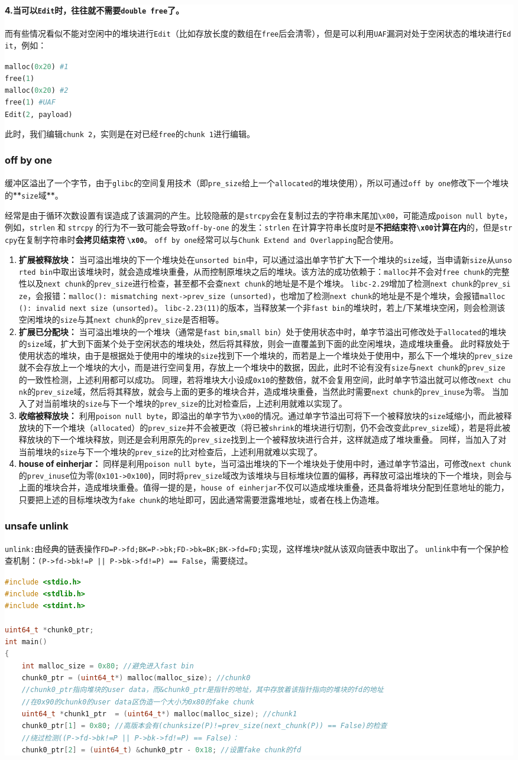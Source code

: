 


#### 4.当可以`Edit`时，往往就不需要`double free`了。

而有些情况看似不能对空闲中的堆块进行`Edit`（比如存放长度的数组在`free`后会清零），但是可以利用`UAF`漏洞对处于空闲状态的堆块进行`Edit`，例如：

```python
malloc(0x20) #1
free(1)
malloc(0x20) #2
free(1) #UAF
Edit(2, payload)
```

此时，我们编辑`chunk 2`，实则是在对已经`free`的`chunk 1`进行编辑。

### off by one

缓冲区溢出了一个字节，由于`glibc`的空间复用技术（即`pre_size`给上一个`allocated`的堆块使用），所以可通过`off by one`修改下一个堆块的**`size`域**。

经常是由于循环次数设置有误造成了该漏洞的产生。比较隐蔽的是`strcpy`会在复制过去的字符串末尾加`\x00`，可能造成`poison null byte`，例如，`strlen` 和 `strcpy` 的行为不一致可能会导致`off-by-one` 的发生：`strlen` 在计算字符串长度时是**不把结束符`\x00`计算在内**的，但是`strcpy`在复制字符串时**会拷贝结束符 `\x00`**。
`off by one`经常可以与`Chunk Extend and Overlapping`配合使用。

1. **扩展被释放块：** 当可溢出堆块的下一个堆块处在`unsorted bin`中，可以通过溢出单字节扩大下一个堆块的`size`域，当申请新`size`从`unsorted bin`中取出该堆块时，就会造成堆块重叠，从而控制原堆块之后的堆块。该方法的成功依赖于：`malloc`并不会对`free chunk`的完整性以及`next chunk`的`prev_size`进行检查，甚至都不会查`next chunk`的地址是不是个堆块。
   `libc-2.29`增加了检测`next chunk`的`prev_size`，会报错：`malloc(): mismatching next->prev_size (unsorted)`，也增加了检测`next chunk`的地址是不是个堆块，会报错`malloc(): invalid next size (unsorted)`。
   `libc-2.23(11)`的版本，当释放某一个非`fast bin`的堆块时，若上/下某堆块空闲，则会检测该空闲堆块的`size`与其`next chunk`的`prev_size`是否相等。
2. **扩展已分配块：** 当可溢出堆块的一个堆块（通常是`fast bin`,`small bin`）处于使用状态中时，单字节溢出可修改处于`allocated`的堆块的`size`域，扩大到下面某个处于空闲状态的堆块处，然后将其释放，则会一直覆盖到下面的此空闲堆块，造成堆块重叠。
   此时释放处于使用状态的堆块，由于是根据处于使用中的堆块的`size`找到下一个堆块的，而若是上一个堆块处于使用中，那么下一个堆块的`prev_size`就不会存放上一个堆块的大小，而是进行空间复用，存放上一个堆块中的数据，因此，此时不论有没有`size`与`next chunk`的`prev_size`的一致性检测，上述利用都可以成功。
   同理，若将堆块大小设成`0x10`的整数倍，就不会复用空间，此时单字节溢出就可以修改`next chunk`的`prev_size`域，然后将其释放，就会与上面的更多的堆块合并，造成堆块重叠，当然此时需要`next chunk`的`prev_inuse`为零。
   当加入了对当前堆块的`size`与下一个堆块的`prev_size`的比对检查后，上述利用就难以实现了。
3. **收缩被释放块：** 利用`poison null byte`，即溢出的单字节为`\x00`的情况。通过单字节溢出可将下一个被释放块的`size`域缩小，而此被释放块的下一个堆块（`allocated`）的`prev_size`并不会被更改（将已被`shrink`的堆块进行切割，仍不会改变此`prev_size`域），若是将此被释放块的下一个堆块释放，则还是会利用原先的`prev_size`找到上一个被释放块进行合并，这样就造成了堆块重叠。
   同样，当加入了对当前堆块的`size`与下一个堆块的`prev_size`的比对检查后，上述利用就难以实现了。
4. **house of einherjar：** 同样是利用`poison null byte`，当可溢出堆块的下一个堆块处于使用中时，通过单字节溢出，可修改`next chunk`的`prev_inuse`位为零(`0x101->0x100`)，同时将`prev_size`域改为该堆块与目标堆块位置的偏移，再释放可溢出堆块的下一个堆块，则会与上面的堆块合并，造成堆块重叠。值得一提的是，`house of einherjar`不仅可以造成堆块重叠，还具备将堆块分配到任意地址的能力，只要把上述的目标堆块改为`fake chunk`的地址即可，因此通常需要泄露堆地址，或者在栈上伪造堆。

### unsafe unlink

`unlink:`由经典的链表操作`FD=P->fd;BK=P->bk;FD->bk=BK;BK->fd=FD;`实现，这样堆块`P`就从该双向链表中取出了。
`unlink`中有一个保护检查机制：`(P->fd->bk!=P || P->bk->fd!=P) == False`，需要绕过。

```c
#include <stdio.h>
#include <stdlib.h>
#include <stdint.h>
 
uint64_t *chunk0_ptr;
int main()
{
    int malloc_size = 0x80; //避免进入fast bin
    chunk0_ptr = (uint64_t*) malloc(malloc_size); //chunk0
    //chunk0_ptr指向堆块的user data，而&chunk0_ptr是指针的地址，其中存放着该指针指向的堆块的fd的地址
    //在0x90的chunk0的user data区伪造一个大小为0x80的fake chunk
    uint64_t *chunk1_ptr  = (uint64_t*) malloc(malloc_size); //chunk1
    chunk0_ptr[1] = 0x80; //高版本会有(chunksize(P)!=prev_size(next_chunk(P)) == False)的检查
    //绕过检测((P->fd->bk!=P || P->bk->fd!=P) == False)：
    chunk0_ptr[2] = (uint64_t) &chunk0_ptr - 0x18; //设置fake chunk的fd
```